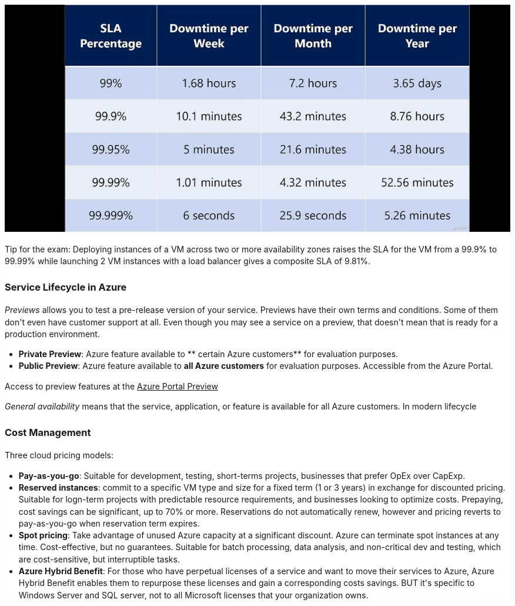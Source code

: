 ![SLAs](img/az-900_9.jpg)

Tip for the exam: Deploying instances of a VM across two or more availability zones raises the SLA for the VM from a 99.9% to 99.99% while launching 2 VM instances with a load balancer gives a composite SLA of 9.81%. 
### Service Lifecycle in Azure

*Previews* allows you to test a pre-release version of your service. Previews have their own terms and conditions. Some of them don't even have customer support at all. Even though you may see a service on a preview, that doesn't mean that is ready for a production environment.

- **Private Preview**: Azure feature available to ** certain Azure customers**  for evaluation purposes.
- **Public Preview**: Azure feature available to **all Azure customers**  for evaluation purposes. Accessible from the Azure Portal. 

Access to preview features at the [Azure Portal Preview](https://preview.portal.azure.com)

*General availability* means that the service, application, or feature is available for all Azure customers. In modern lifecycle

### Cost Management

Three cloud pricing models:

- **Pay-as-you-go**: Suitable for development, testing, short-terms projects, businesses that prefer OpEx over CapExp.
- **Reserved instances**: commit to a specific VM type and size for a fixed term (1 or 3 years) in exchange for discounted pricing. Suitable for logn-term projects  with predictable resource requirements, and businesses looking to optimize costs. Prepaying, cost savings can be significant, up to 70% or more. Reservations do not automatically renew, however and pricing reverts to pay-as-you-go when reservation term expires.
- **Spot pricing**: Take advantage of unused Azure capacity at a significant discount. Azure can terminate spot instances at any time. Cost-effective, but no guarantees. Suitable for batch processing, data analysis, and non-critical dev and testing, which are cost-sensitive, but interruptible tasks. 
- **Azure Hybrid Benefit**: For those who have perpetual licenses of a service and want to move their services to Azure, Azure Hybrid Benefit enables them to repurpose these licenses and gain a corresponding costs savings. BUT it's specific to Windows Server and SQL server, not to all Microsoft licenses that your organization owns.
